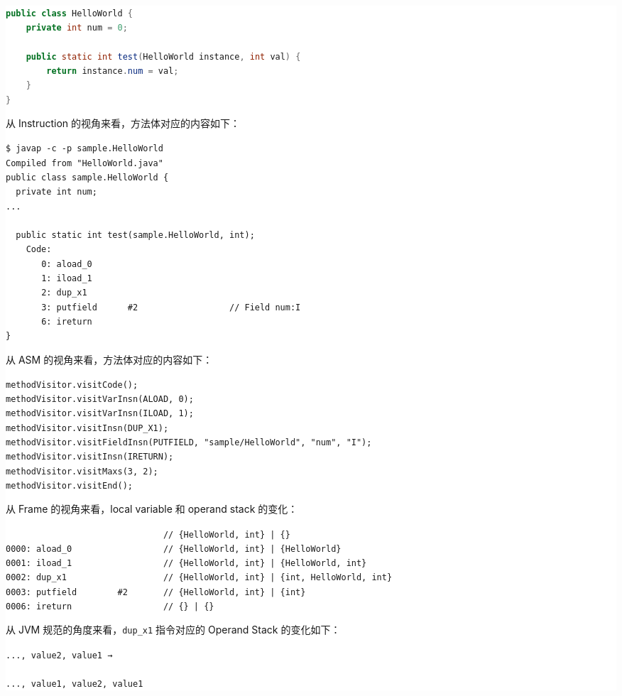 ```java
public class HelloWorld {
    private int num = 0;

    public static int test(HelloWorld instance, int val) {
        return instance.num = val;
    }
}
```

从 Instruction 的视角来看，方法体对应的内容如下：

```text
$ javap -c -p sample.HelloWorld
Compiled from "HelloWorld.java"
public class sample.HelloWorld {
  private int num;
...

  public static int test(sample.HelloWorld, int);
    Code:
       0: aload_0
       1: iload_1
       2: dup_x1
       3: putfield      #2                  // Field num:I
       6: ireturn
}
```

从 ASM 的视角来看，方法体对应的内容如下：

```text
methodVisitor.visitCode();
methodVisitor.visitVarInsn(ALOAD, 0);
methodVisitor.visitVarInsn(ILOAD, 1);
methodVisitor.visitInsn(DUP_X1);
methodVisitor.visitFieldInsn(PUTFIELD, "sample/HelloWorld", "num", "I");
methodVisitor.visitInsn(IRETURN);
methodVisitor.visitMaxs(3, 2);
methodVisitor.visitEnd();
```

从 Frame 的视角来看，local variable 和 operand stack 的变化：

```text
                               // {HelloWorld, int} | {}
0000: aload_0                  // {HelloWorld, int} | {HelloWorld}
0001: iload_1                  // {HelloWorld, int} | {HelloWorld, int}
0002: dup_x1                   // {HelloWorld, int} | {int, HelloWorld, int}
0003: putfield        #2       // {HelloWorld, int} | {int}
0006: ireturn                  // {} | {}
```

从 JVM 规范的角度来看，`dup_x1` 指令对应的 Operand Stack 的变化如下：

```text
..., value2, value1 →

..., value1, value2, value1
```
